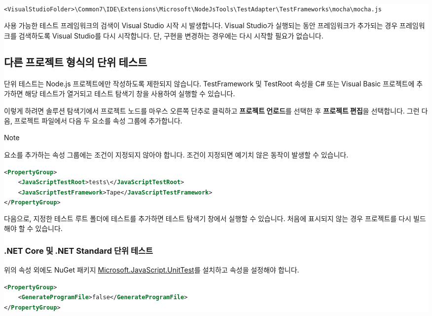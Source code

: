 `<VisualStudioFolder>\Common7\IDE\Extensions\Microsoft\NodeJsTools\TestAdapter\TestFrameworks\mocha\mocha.js`

사용 가능한 테스트 프레임워크의 검색이 Visual Studio 시작 시 발생합니다. Visual Studio가 실행되는 동안 프레임워크가 추가되는 경우 프레임워크를 검색하도록 Visual Studio를 다시 시작합니다. 단, 구현을 변경하는 경우에는 다시 시작할 필요가 없습니다.

## <a name="unit-tests-in-other-project-types"></a>다른 프로젝트 형식의 단위 테스트
단위 테스트는 Node.js 프로젝트에만 작성하도록 제한되지 않습니다. TestFramework 및 TestRoot 속성을 C# 또는 Visual Basic 프로젝트에 추가하면 해당 테스트가 열거되고 테스트 탐색기 창을 사용하여 실행할 수 있습니다.

이렇게 하려면 솔루션 탐색기에서 프로젝트 노드를 마우스 오른쪽 단추로 클릭하고 **프로젝트 언로드**를 선택한 후 **프로젝트 편집**을 선택합니다. 그런 다음, 프로젝트 파일에서 다음 두 요소를 속성 그룹에 추가합니다.

> [!NOTE]
> 요소를 추가하는 속성 그룹에는 조건이 지정되지 않아야 합니다.
> 조건이 지정되면 예기치 않은 동작이 발생할 수 있습니다.

```xml
<PropertyGroup>
    <JavaScriptTestRoot>tests\</JavaScriptTestRoot>
    <JavaScriptTestFramework>Tape</JavaScriptTestFramework>
</PropertyGroup>
```

다음으로, 지정한 테스트 루트 폴더에 테스트를 추가하면 테스트 탐색기 창에서 실행할 수 있습니다. 처음에 표시되지 않는 경우 프로젝트를 다시 빌드해야 할 수 있습니다.

### <a name="unit-test-net-core-and-net-standard"></a>.NET Core 및 .NET Standard 단위 테스트
위의 속성 외에도 NuGet 패키지 [Microsoft.JavaScript.UnitTest](https://www.nuget.org/packages/Microsoft.JavaScript.UnitTest/)를 설치하고 속성을 설정해야 합니다.

```xml
<PropertyGroup>
    <GenerateProgramFile>false</GenerateProgramFile>
</PropertyGroup>
```
